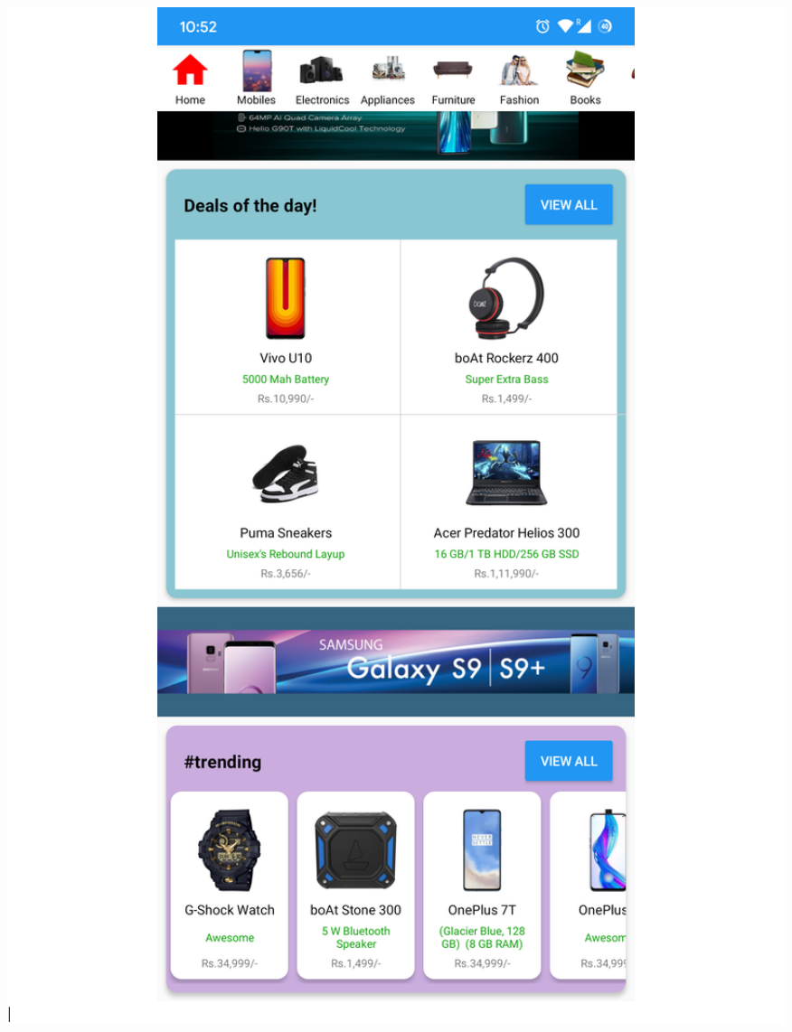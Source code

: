 <img width="1604" alt="screen shot 2017-08-07 at 12 18 15 pm" src="https://github.com/Harshit-Verma-Official/Crave-Store/blob/master/screenshots/ss17.png">|